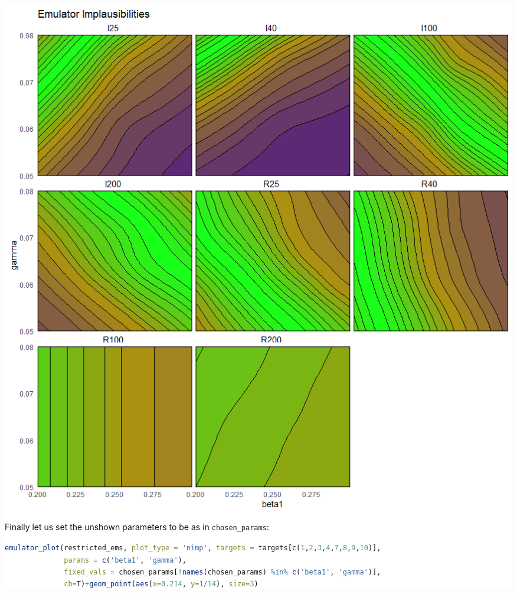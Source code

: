 <img src="_main_files/figure-html/unnamed-chunk-80-1.png" style="display: block; margin: auto;" />

Finally let us set the unshown parameters to be as in `chosen_params`:

```r
emulator_plot(restricted_ems, plot_type = 'nimp', targets = targets[c(1,2,3,4,7,8,9,10)], 
              params = c('beta1', 'gamma'), 
              fixed_vals = chosen_params[!names(chosen_params) %in% c('beta1', 'gamma')], 
              cb=T)+geom_point(aes(x=0.214, y=1/14), size=3)
```
